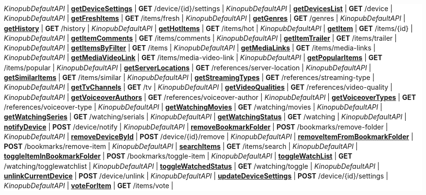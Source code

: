 *KinopubDefaultAPI* | [**getDeviceSettings**](docs/KinopubDefaultAPI.md#getdevicesettings) | **GET** /device/{id}/settings | 
*KinopubDefaultAPI* | [**getDevicesList**](docs/KinopubDefaultAPI.md#getdeviceslist) | **GET** /device | 
*KinopubDefaultAPI* | [**getFreshItems**](docs/KinopubDefaultAPI.md#getfreshitems) | **GET** /items/fresh | 
*KinopubDefaultAPI* | [**getGenres**](docs/KinopubDefaultAPI.md#getgenres) | **GET** /genres | 
*KinopubDefaultAPI* | [**getHistory**](docs/KinopubDefaultAPI.md#gethistory) | **GET** /history | 
*KinopubDefaultAPI* | [**getHotItems**](docs/KinopubDefaultAPI.md#gethotitems) | **GET** /items/hot | 
*KinopubDefaultAPI* | [**getItem**](docs/KinopubDefaultAPI.md#getitem) | **GET** /items/{id} | 
*KinopubDefaultAPI* | [**getItemComments**](docs/KinopubDefaultAPI.md#getitemcomments) | **GET** /items/comments | 
*KinopubDefaultAPI* | [**getItemTrailer**](docs/KinopubDefaultAPI.md#getitemtrailer) | **GET** /items/trailer | 
*KinopubDefaultAPI* | [**getItemsByFilter**](docs/KinopubDefaultAPI.md#getitemsbyfilter) | **GET** /items | 
*KinopubDefaultAPI* | [**getMediaLinks**](docs/KinopubDefaultAPI.md#getmedialinks) | **GET** /items/media-links | 
*KinopubDefaultAPI* | [**getMediaVideoLink**](docs/KinopubDefaultAPI.md#getmediavideolink) | **GET** /items/media-video-link | 
*KinopubDefaultAPI* | [**getPopularItems**](docs/KinopubDefaultAPI.md#getpopularitems) | **GET** /items/popular | 
*KinopubDefaultAPI* | [**getServerLocations**](docs/KinopubDefaultAPI.md#getserverlocations) | **GET** /references/server-location | 
*KinopubDefaultAPI* | [**getSimilarItems**](docs/KinopubDefaultAPI.md#getsimilaritems) | **GET** /items/similar | 
*KinopubDefaultAPI* | [**getStreamingTypes**](docs/KinopubDefaultAPI.md#getstreamingtypes) | **GET** /references/streaming-type | 
*KinopubDefaultAPI* | [**getTvChannels**](docs/KinopubDefaultAPI.md#gettvchannels) | **GET** /tv | 
*KinopubDefaultAPI* | [**getVideoQualities**](docs/KinopubDefaultAPI.md#getvideoqualities) | **GET** /references/video-quality | 
*KinopubDefaultAPI* | [**getVoiceoverAuthors**](docs/KinopubDefaultAPI.md#getvoiceoverauthors) | **GET** /references/voiceover-author | 
*KinopubDefaultAPI* | [**getVoiceoverTypes**](docs/KinopubDefaultAPI.md#getvoiceovertypes) | **GET** /references/voiceover-type | 
*KinopubDefaultAPI* | [**getWatchingMovies**](docs/KinopubDefaultAPI.md#getwatchingmovies) | **GET** /watching/movies | 
*KinopubDefaultAPI* | [**getWatchingSeries**](docs/KinopubDefaultAPI.md#getwatchingseries) | **GET** /watching/serials | 
*KinopubDefaultAPI* | [**getWatchingStatus**](docs/KinopubDefaultAPI.md#getwatchingstatus) | **GET** /watching | 
*KinopubDefaultAPI* | [**notifyDevice**](docs/KinopubDefaultAPI.md#notifydevice) | **POST** /device/notify | 
*KinopubDefaultAPI* | [**removeBookmarkFolder**](docs/KinopubDefaultAPI.md#removebookmarkfolder) | **POST** /bookmarks/remove-folder | 
*KinopubDefaultAPI* | [**removeDeviceById**](docs/KinopubDefaultAPI.md#removedevicebyid) | **POST** /device/{id}/remove | 
*KinopubDefaultAPI* | [**removeItemFromBookmarkFolder**](docs/KinopubDefaultAPI.md#removeitemfrombookmarkfolder) | **POST** /bookmarks/remove-item | 
*KinopubDefaultAPI* | [**searchItems**](docs/KinopubDefaultAPI.md#searchitems) | **GET** /items/search | 
*KinopubDefaultAPI* | [**toggleItemInBookmarkFolder**](docs/KinopubDefaultAPI.md#toggleiteminbookmarkfolder) | **POST** /bookmarks/toggle-item | 
*KinopubDefaultAPI* | [**toggleWatchList**](docs/KinopubDefaultAPI.md#togglewatchlist) | **GET** /watching/togglewatchlist | 
*KinopubDefaultAPI* | [**toggleWatchedStatus**](docs/KinopubDefaultAPI.md#togglewatchedstatus) | **GET** /watching/toggle | 
*KinopubDefaultAPI* | [**unlinkCurrentDevice**](docs/KinopubDefaultAPI.md#unlinkcurrentdevice) | **POST** /device/unlink | 
*KinopubDefaultAPI* | [**updateDeviceSettings**](docs/KinopubDefaultAPI.md#updatedevicesettings) | **POST** /device/{id}/settings | 
*KinopubDefaultAPI* | [**voteForItem**](docs/KinopubDefaultAPI.md#voteforitem) | **GET** /items/vote | 